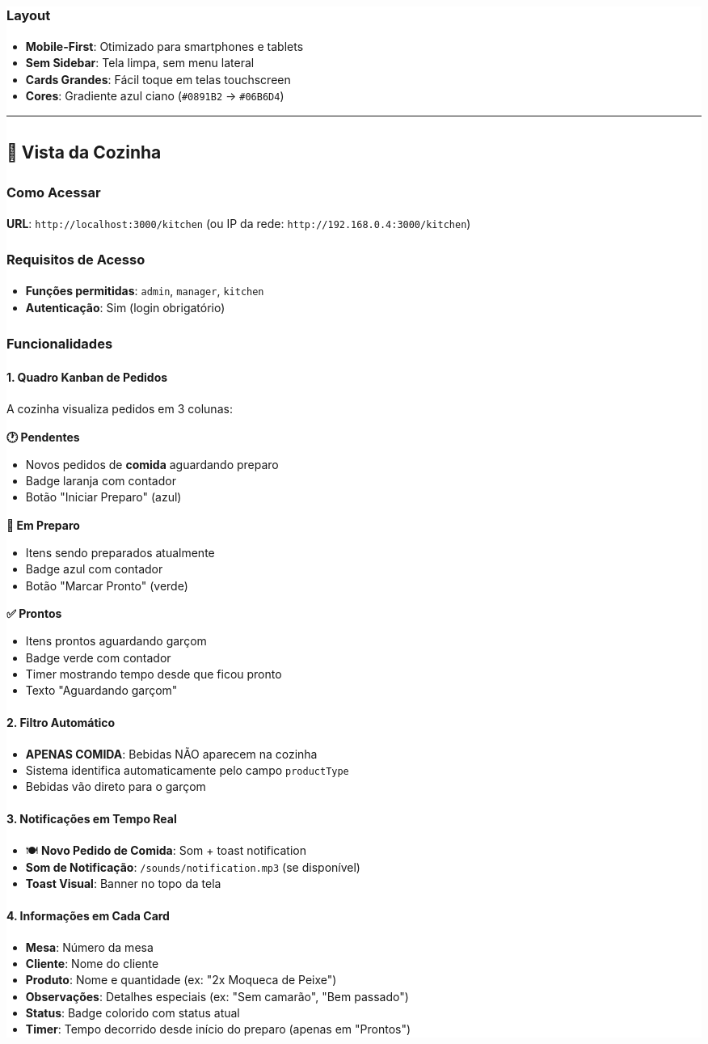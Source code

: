 ### Layout
- **Mobile-First**: Otimizado para smartphones e tablets
- **Sem Sidebar**: Tela limpa, sem menu lateral
- **Cards Grandes**: Fácil toque em telas touchscreen
- **Cores**: Gradiente azul ciano (`#0891B2` → `#06B6D4`)

---

## 🍳 Vista da Cozinha

### Como Acessar
**URL**: `http://localhost:3000/kitchen` (ou IP da rede: `http://192.168.0.4:3000/kitchen`)

### Requisitos de Acesso
- **Funções permitidas**: `admin`, `manager`, `kitchen`
- **Autenticação**: Sim (login obrigatório)

### Funcionalidades

#### 1. **Quadro Kanban de Pedidos**
A cozinha visualiza pedidos em 3 colunas:

**🕐 Pendentes**
- Novos pedidos de **comida** aguardando preparo
- Badge laranja com contador
- Botão "Iniciar Preparo" (azul)

**🔵 Em Preparo**
- Itens sendo preparados atualmente
- Badge azul com contador
- Botão "Marcar Pronto" (verde)

**✅ Prontos**
- Itens prontos aguardando garçom
- Badge verde com contador
- Timer mostrando tempo desde que ficou pronto
- Texto "Aguardando garçom"

#### 2. **Filtro Automático**
- **APENAS COMIDA**: Bebidas NÃO aparecem na cozinha
- Sistema identifica automaticamente pelo campo `productType`
- Bebidas vão direto para o garçom

#### 3. **Notificações em Tempo Real**
- 🍽️ **Novo Pedido de Comida**: Som + toast notification
- **Som de Notificação**: `/sounds/notification.mp3` (se disponível)
- **Toast Visual**: Banner no topo da tela

#### 4. **Informações em Cada Card**
- **Mesa**: Número da mesa
- **Cliente**: Nome do cliente
- **Produto**: Nome e quantidade (ex: "2x Moqueca de Peixe")
- **Observações**: Detalhes especiais (ex: "Sem camarão", "Bem passado")
- **Status**: Badge colorido com status atual
- **Timer**: Tempo decorrido desde início do preparo (apenas em "Prontos")
